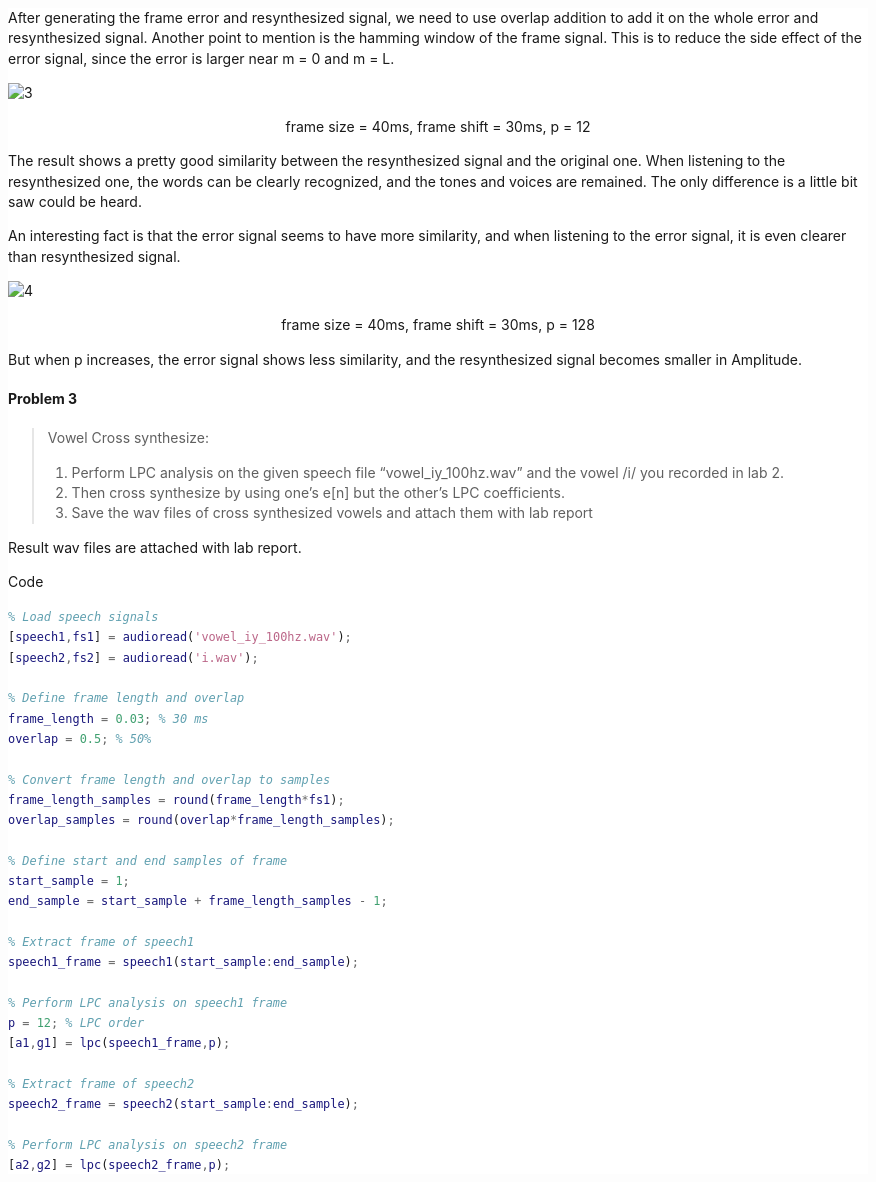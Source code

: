 After generating the frame error and resynthesized signal, we need to use overlap addition to add it on the whole error and resynthesized signal. Another point to mention is the hamming window of the frame signal. This is to reduce the side effect of the error signal, since the error is larger near m = 0 and m = L.

![3](C:\Users\M__zzZ\Documents\MATLAB\EE328\LAB7\3.png)

<center>frame size = 40ms, frame shift = 30ms, p = 12</center>

The result shows a pretty good similarity between the resynthesized signal and the original  one. When listening to the resynthesized one, the words can be clearly recognized, and the  tones and voices are remained. The only difference is a little bit saw could be heard. 

An interesting fact is that the error signal seems to have more similarity, and when listening  to the error signal, it is even clearer than resynthesized signal.

![4](C:\Users\M__zzZ\Documents\MATLAB\EE328\LAB7\4.png)

<center>frame size = 40ms, frame shift = 30ms, p = 128</center>

But when p increases, the error signal shows less similarity, and the resynthesized signal  becomes smaller in Amplitude.



#### Problem 3

> Vowel Cross synthesize: 
>
> 1. Perform LPC analysis on the given speech  file “vowel_iy_100hz.wav” and the vowel  /i/ you recorded in lab 2. 
> 2. Then cross synthesize by using one’s e[n]  but the other’s LPC coefficients.
> 3. Save the wav files of cross synthesized  vowels and attach them with lab report

Result wav files are attached with lab report.

Code

```matlab
% Load speech signals
[speech1,fs1] = audioread('vowel_iy_100hz.wav');
[speech2,fs2] = audioread('i.wav');

% Define frame length and overlap
frame_length = 0.03; % 30 ms
overlap = 0.5; % 50%

% Convert frame length and overlap to samples
frame_length_samples = round(frame_length*fs1);
overlap_samples = round(overlap*frame_length_samples);

% Define start and end samples of frame
start_sample = 1;
end_sample = start_sample + frame_length_samples - 1;

% Extract frame of speech1
speech1_frame = speech1(start_sample:end_sample);

% Perform LPC analysis on speech1 frame
p = 12; % LPC order
[a1,g1] = lpc(speech1_frame,p);

% Extract frame of speech2
speech2_frame = speech2(start_sample:end_sample);

% Perform LPC analysis on speech2 frame
[a2,g2] = lpc(speech2_frame,p);

```